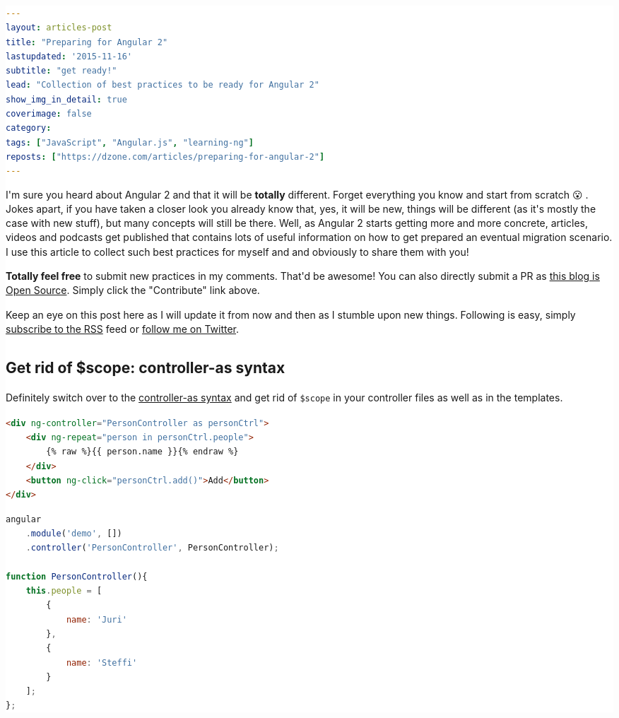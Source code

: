 ```yaml
---
layout: articles-post
title: "Preparing for Angular 2"
lastupdated: '2015-11-16'
subtitle: "get ready!"
lead: "Collection of best practices to be ready for Angular 2"
show_img_in_detail: true
coverimage: false
category:
tags: ["JavaScript", "Angular.js", "learning-ng"]
reposts: ["https://dzone.com/articles/preparing-for-angular-2"]
---
```


I'm sure you heard about Angular 2 and that it will be **totally** different. Forget everything you know and start from scratch :open_mouth: . Jokes apart, if you have taken a closer look you already know that, yes, it will be new, things will be different (as it's mostly the case with new stuff), but many concepts will still be there. Well, as Angular 2 starts getting more and more concrete, articles, videos and podcasts get published that contains lots of useful information on how to get prepared an eventual migration scenario. I use this article to collect such best practices for myself and and obviously to share them with you!

**Totally feel free** to submit new practices in my comments. That'd be awesome! You can also directly submit a PR as [this blog is Open Source](https://github.com/juristr/juristr.github.com). Simply click the "Contribute" link above. 

<p class="notice fact"
    <strong>Keep an eye on this post</strong> here as I will update it from now and then as I stumble upon new things. Following is easy, simply <a href="http://feeds.feedburner.com/juristrumpflohner">subscribe to the RSS</a> feed or <a href="https://twitter.com/juristr">follow me on Twitter</a>.
</p>

## Get rid of $scope: controller-as syntax

Definitely switch over to the [controller-as syntax](https://github.com/johnpapa/angular-styleguide#controllers) and get rid of `$scope` in your controller files as well as in the templates.

```html
<div ng-controller="PersonController as personCtrl">
    <div ng-repeat="person in personCtrl.people">
        {% raw %}{{ person.name }}{% endraw %}
    </div>
    <button ng-click="personCtrl.add()">Add</button>
</div>
```

```javascript
angular
    .module('demo', [])
    .controller('PersonController', PersonController);

function PersonController(){
    this.people = [
        {
            name: 'Juri'
        },
        {
            name: 'Steffi'
        }
    ];
};
```
